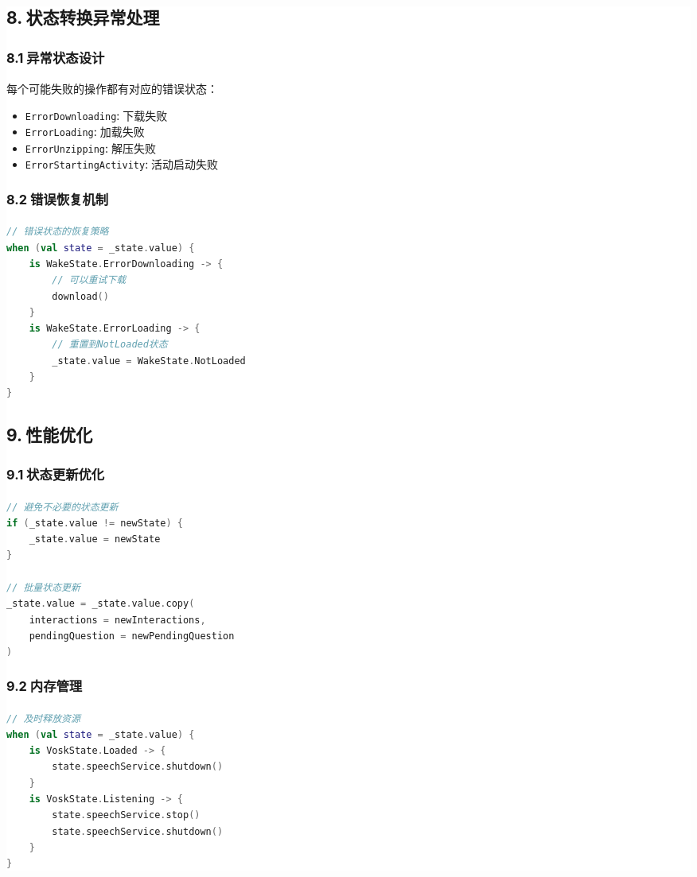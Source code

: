 ## 8. 状态转换异常处理

### 8.1 异常状态设计

每个可能失败的操作都有对应的错误状态：
- `ErrorDownloading`: 下载失败
- `ErrorLoading`: 加载失败
- `ErrorUnzipping`: 解压失败
- `ErrorStartingActivity`: 活动启动失败

### 8.2 错误恢复机制

```kotlin
// 错误状态的恢复策略
when (val state = _state.value) {
    is WakeState.ErrorDownloading -> {
        // 可以重试下载
        download()
    }
    is WakeState.ErrorLoading -> {
        // 重置到NotLoaded状态
        _state.value = WakeState.NotLoaded
    }
}
```

## 9. 性能优化

### 9.1 状态更新优化

```kotlin
// 避免不必要的状态更新
if (_state.value != newState) {
    _state.value = newState
}

// 批量状态更新
_state.value = _state.value.copy(
    interactions = newInteractions,
    pendingQuestion = newPendingQuestion
)
```

### 9.2 内存管理

```kotlin
// 及时释放资源
when (val state = _state.value) {
    is VoskState.Loaded -> {
        state.speechService.shutdown()
    }
    is VoskState.Listening -> {
        state.speechService.stop()
        state.speechService.shutdown()
    }
}
```
